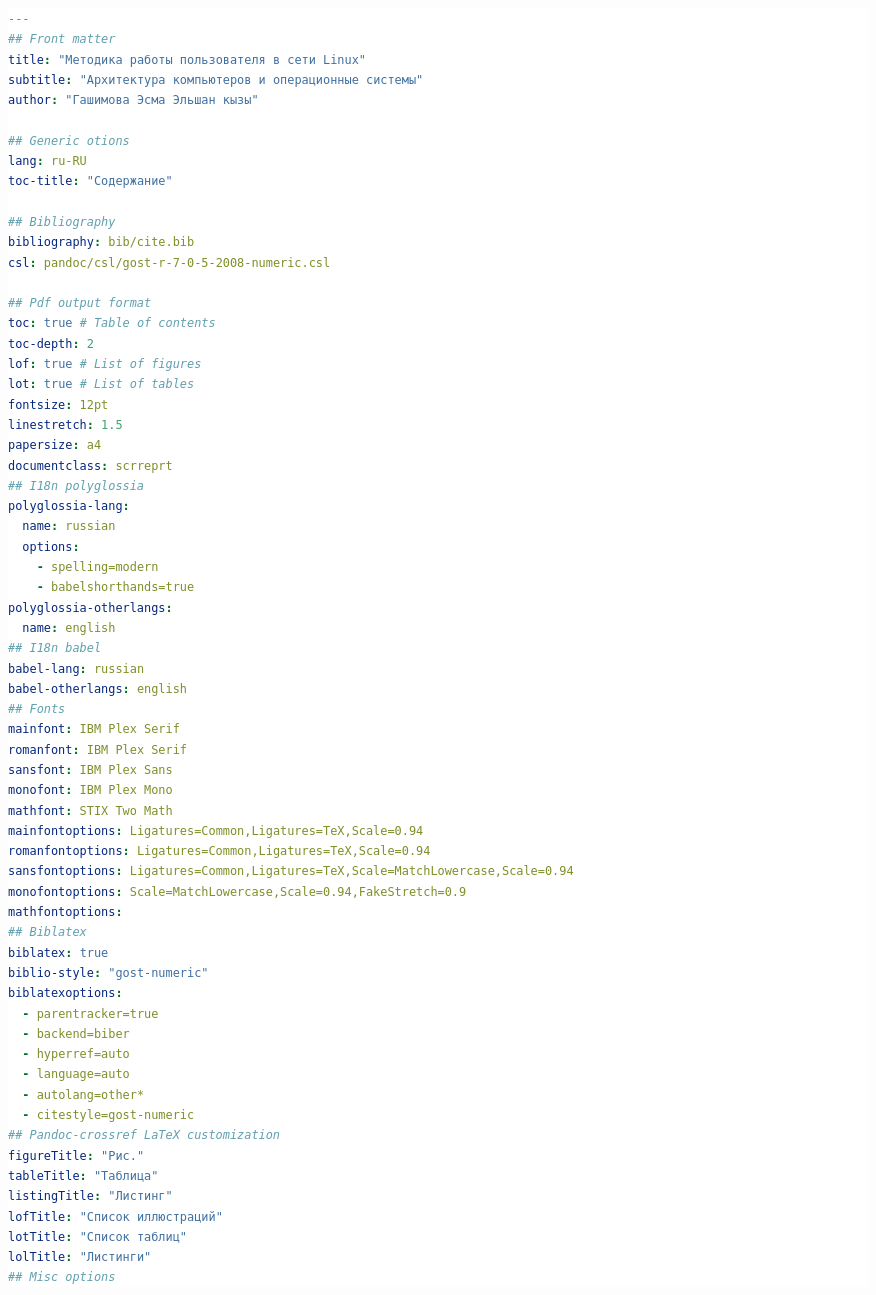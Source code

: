 ```yaml
---
## Front matter
title: "Методика работы пользователя в сети Linux"
subtitle: "Архитектура компьютеров и операционные системы"
author: "Гашимова Эсма Эльшан кызы"

## Generic otions
lang: ru-RU
toc-title: "Содержание"

## Bibliography
bibliography: bib/cite.bib
csl: pandoc/csl/gost-r-7-0-5-2008-numeric.csl

## Pdf output format
toc: true # Table of contents
toc-depth: 2
lof: true # List of figures
lot: true # List of tables
fontsize: 12pt
linestretch: 1.5
papersize: a4
documentclass: scrreprt
## I18n polyglossia
polyglossia-lang:
  name: russian
  options:
	- spelling=modern
	- babelshorthands=true
polyglossia-otherlangs:
  name: english
## I18n babel
babel-lang: russian
babel-otherlangs: english
## Fonts
mainfont: IBM Plex Serif
romanfont: IBM Plex Serif
sansfont: IBM Plex Sans
monofont: IBM Plex Mono
mathfont: STIX Two Math
mainfontoptions: Ligatures=Common,Ligatures=TeX,Scale=0.94
romanfontoptions: Ligatures=Common,Ligatures=TeX,Scale=0.94
sansfontoptions: Ligatures=Common,Ligatures=TeX,Scale=MatchLowercase,Scale=0.94
monofontoptions: Scale=MatchLowercase,Scale=0.94,FakeStretch=0.9
mathfontoptions:
## Biblatex
biblatex: true
biblio-style: "gost-numeric"
biblatexoptions:
  - parentracker=true
  - backend=biber
  - hyperref=auto
  - language=auto
  - autolang=other*
  - citestyle=gost-numeric
## Pandoc-crossref LaTeX customization
figureTitle: "Рис."
tableTitle: "Таблица"
listingTitle: "Листинг"
lofTitle: "Список иллюстраций"
lotTitle: "Список таблиц"
lolTitle: "Листинги"
## Misc options
```